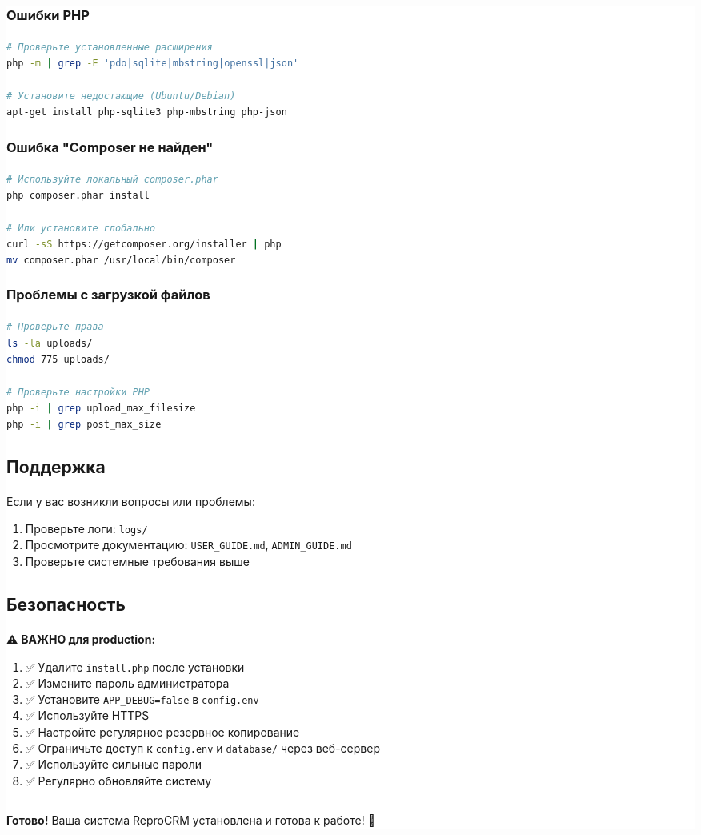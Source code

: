 ### Ошибки PHP
```bash
# Проверьте установленные расширения
php -m | grep -E 'pdo|sqlite|mbstring|openssl|json'

# Установите недостающие (Ubuntu/Debian)
apt-get install php-sqlite3 php-mbstring php-json
```

### Ошибка "Composer не найден"
```bash
# Используйте локальный composer.phar
php composer.phar install

# Или установите глобально
curl -sS https://getcomposer.org/installer | php
mv composer.phar /usr/local/bin/composer
```

### Проблемы с загрузкой файлов
```bash
# Проверьте права
ls -la uploads/
chmod 775 uploads/

# Проверьте настройки PHP
php -i | grep upload_max_filesize
php -i | grep post_max_size
```

## Поддержка

Если у вас возникли вопросы или проблемы:

1. Проверьте логи: `logs/`
2. Просмотрите документацию: `USER_GUIDE.md`, `ADMIN_GUIDE.md`
3. Проверьте системные требования выше

## Безопасность

⚠️ **ВАЖНО для production:**

1. ✅ Удалите `install.php` после установки
2. ✅ Измените пароль администратора
3. ✅ Установите `APP_DEBUG=false` в `config.env`
4. ✅ Используйте HTTPS
5. ✅ Настройте регулярное резервное копирование
6. ✅ Ограничьте доступ к `config.env` и `database/` через веб-сервер
7. ✅ Используйте сильные пароли
8. ✅ Регулярно обновляйте систему

---

**Готово!** Ваша система ReproCRM установлена и готова к работе! 🎉











